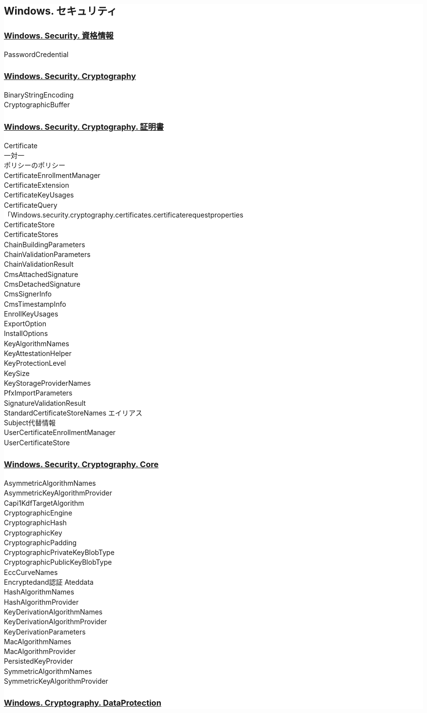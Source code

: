 ## <a name="windowssecurity"></a>Windows. セキュリティ

### <a name="windowssecuritycredentialshttpsdocsmicrosoftcomuwpapiwindowssecuritycredentials"></a>[Windows. Security. 資格情報](https://docs.microsoft.com/uwp/api/Windows.Security.Credentials)

PasswordCredential

### <a name="windowssecuritycryptographyhttpsdocsmicrosoftcomuwpapiwindowssecuritycryptography"></a>[Windows. Security. Cryptography](https://docs.microsoft.com/uwp/api/Windows.Security.Cryptography)

BinaryStringEncoding </br> CryptographicBuffer

### <a name="windowssecuritycryptographycertificateshttpsdocsmicrosoftcomuwpapiwindowssecuritycryptographycertificates"></a>[Windows. Security. Cryptography. 証明書](https://docs.microsoft.com/uwp/api/Windows.Security.Cryptography.Certificates)

Certificate </br> 一対一 </br> ポリシーのポリシー </br> CertificateEnrollmentManager </br> CertificateExtension </br> CertificateKeyUsages </br> CertificateQuery </br> 「Windows.security.cryptography.certificates.certificaterequestproperties </br> CertificateStore </br> CertificateStores </br> ChainBuildingParameters </br> ChainValidationParameters </br> ChainValidationResult </br> CmsAttachedSignature </br> CmsDetachedSignature </br> CmsSignerInfo </br> CmsTimestampInfo </br> EnrollKeyUsages </br> ExportOption </br> InstallOptions </br> KeyAlgorithmNames </br> KeyAttestationHelper </br> KeyProtectionLevel </br> KeySize </br> KeyStorageProviderNames </br> PfxImportParameters </br> SignatureValidationResult </br> StandardCertificateStoreNames エイリアス </br> Subject代替情報 </br> UserCertificateEnrollmentManager </br> UserCertificateStore

### <a name="windowssecuritycryptographycorehttpsdocsmicrosoftcomuwpapiwindowssecuritycryptographycore"></a>[Windows. Security. Cryptography. Core](https://docs.microsoft.com/uwp/api/Windows.Security.Cryptography.Core)

AsymmetricAlgorithmNames </br> AsymmetricKeyAlgorithmProvider </br> Capi1KdfTargetAlgorithm </br> CryptographicEngine </br> CryptographicHash </br> CryptographicKey </br> CryptographicPadding </br> CryptographicPrivateKeyBlobType </br> CryptographicPublicKeyBlobType </br> EccCurveNames </br> Encryptedand認証 Ateddata </br> HashAlgorithmNames </br> HashAlgorithmProvider </br> KeyDerivationAlgorithmNames </br> KeyDerivationAlgorithmProvider </br> KeyDerivationParameters </br> MacAlgorithmNames </br> MacAlgorithmProvider </br> PersistedKeyProvider </br> SymmetricAlgorithmNames </br> SymmetricKeyAlgorithmProvider

### <a name="windowssecuritycryptographydataprotectionhttpsdocsmicrosoftcomuwpapiwindowssecuritycryptographydataprotection"></a>[Windows. Cryptography. DataProtection](https://docs.microsoft.com/uwp/api/Windows.Security.Cryptography.DataProtection)
